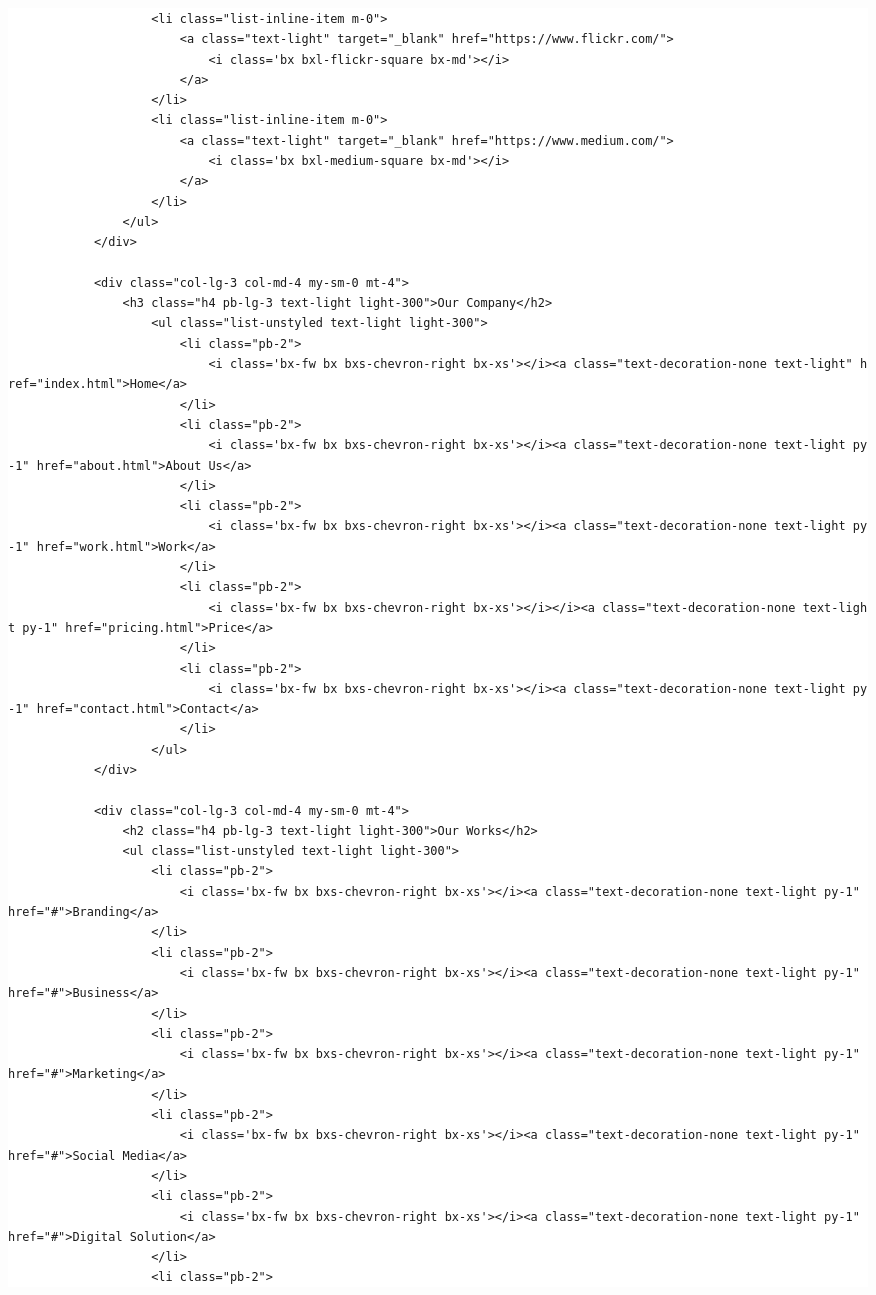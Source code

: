                         <li class="list-inline-item m-0">
                            <a class="text-light" target="_blank" href="https://www.flickr.com/">
                                <i class='bx bxl-flickr-square bx-md'></i>
                            </a>
                        </li>
                        <li class="list-inline-item m-0">
                            <a class="text-light" target="_blank" href="https://www.medium.com/">
                                <i class='bx bxl-medium-square bx-md'></i>
                            </a>
                        </li>
                    </ul>
                </div>

                <div class="col-lg-3 col-md-4 my-sm-0 mt-4">
                    <h3 class="h4 pb-lg-3 text-light light-300">Our Company</h2>
                        <ul class="list-unstyled text-light light-300">
                            <li class="pb-2">
                                <i class='bx-fw bx bxs-chevron-right bx-xs'></i><a class="text-decoration-none text-light" href="index.html">Home</a>
                            </li>
                            <li class="pb-2">
                                <i class='bx-fw bx bxs-chevron-right bx-xs'></i><a class="text-decoration-none text-light py-1" href="about.html">About Us</a>
                            </li>
                            <li class="pb-2">
                                <i class='bx-fw bx bxs-chevron-right bx-xs'></i><a class="text-decoration-none text-light py-1" href="work.html">Work</a>
                            </li>
                            <li class="pb-2">
                                <i class='bx-fw bx bxs-chevron-right bx-xs'></i></i><a class="text-decoration-none text-light py-1" href="pricing.html">Price</a>
                            </li>
                            <li class="pb-2">
                                <i class='bx-fw bx bxs-chevron-right bx-xs'></i><a class="text-decoration-none text-light py-1" href="contact.html">Contact</a>
                            </li>
                        </ul>
                </div>

                <div class="col-lg-3 col-md-4 my-sm-0 mt-4">
                    <h2 class="h4 pb-lg-3 text-light light-300">Our Works</h2>
                    <ul class="list-unstyled text-light light-300">
                        <li class="pb-2">
                            <i class='bx-fw bx bxs-chevron-right bx-xs'></i><a class="text-decoration-none text-light py-1" href="#">Branding</a>
                        </li>
                        <li class="pb-2">
                            <i class='bx-fw bx bxs-chevron-right bx-xs'></i><a class="text-decoration-none text-light py-1" href="#">Business</a>
                        </li>
                        <li class="pb-2">
                            <i class='bx-fw bx bxs-chevron-right bx-xs'></i><a class="text-decoration-none text-light py-1" href="#">Marketing</a>
                        </li>
                        <li class="pb-2">
                            <i class='bx-fw bx bxs-chevron-right bx-xs'></i><a class="text-decoration-none text-light py-1" href="#">Social Media</a>
                        </li>
                        <li class="pb-2">
                            <i class='bx-fw bx bxs-chevron-right bx-xs'></i><a class="text-decoration-none text-light py-1" href="#">Digital Solution</a>
                        </li>
                        <li class="pb-2">